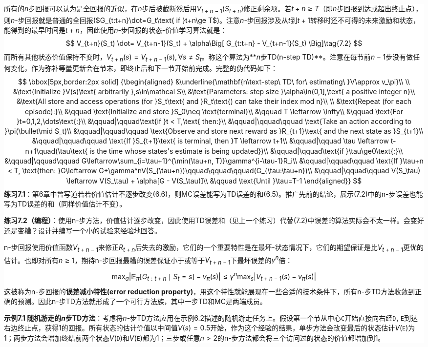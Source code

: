 所有的$n$步回报可以认为是全回报的近似，在$n$步后被截断然后用$V_{t+n-1}(S_{t+n})$修正剩余项。若$t+n\ge T$（即$n$步回报到达或超出终止点），则$n$-步回报就是普通的全回报($G_{t:t+n}\dot=G_t\text{ if }t+n\ge T$)。注意$n$-步回报涉及从$t$到$t+1$转移时还不可得的未来激励和状态，能得到的最早时间是$t+n$，因此使用$n$-步回报的状态-价值学习算法就是：
$$
V_{t+n}(S_t) \dot= V_{t+n-1}(S_t) + \alpha\Big[ G_{t:t+n} - V_{t+n-1}(S_t) \Big]\tag{7.2}
$$
而所有其他状态价值保持不变时，$V_{t+n}(s)=V_{t+n-1}(s),\forall s\neq S_t$。称这个算法为**$n$步TD(n-step TD)**。注意在每节前$n-1$步没有做任何变化，作为弥补等量更新会在节末，即终止后和下一节开始前完成。完整的伪代码如下：
$$
\bbox[5px,border:2px solid]
{\begin{aligned}
  &\underline{\mathbf{n\text-step\ TD\ for\ estimating\ }V\approx v_\pi}\\
  \\
  &\text{Initialize }V(s)\text{ arbitrarily },s\in\mathcal S\\
  &\text{Parameters: step size }\alpha\in(0,1],\text{ a positive integer n}\\
  &\text{All store and access operations (for }S_t\text{ and }R_t\text{) can take their index mod n}\\
  \\
  &\text{Repeat (for each episode):}\\
  &\qquad \text{Initialize and store }S_0\neq \text{terminal}\\
  &\qquad T \leftarrow \infty\\
  &\qquad \text{For }t=0,1,2,\dots\text{:}\\
  &\qquad|\qquad\text{if }t < T,\text{ then:}\\
  &\qquad|\qquad\qquad \text{Take an action according to }\pi(\bullet\mid S_t)\\
  &\qquad|\qquad\qquad \text{Observe and store next reward as }R_{t+1}\text{ and the next state as }S_{t+1}\\
  &\qquad|\qquad\qquad \text{If }S_{t+1}\text{ is terminal, then }T \leftarrow t+1\\
  &\qquad|\qquad \tau \leftarrow t-n+1\quad(\tau\text{ is the time whose states's estimate is being updated})\\
  &\qquad|\qquad\text{if }\tau\ge0\text{:}\\
  &\qquad|\qquad\qquad G\leftarrow\sum_{i=\tau+1}^{\min(\tau+n, T)}\gamma^{i-\tau-1}R_i\\
  &\qquad|\qquad\qquad \text{If }\tau+n < T, \text{then: }G\leftarrow G+\gamma^nV(S_{\tau+n})\qquad\qquad\qquad(G_{\tau:\tau+n})\\
  &\qquad|\qquad\qquad V(S_\tau) \leftarrow V(S_\tau) + \alpha[G - V(S_\tau)]\\
  &\qquad \text{Until }\tau=T-1
\end{aligned}}
$$
**练习7.1**：第6章中曾写道若若价值估计不逐步改变(6.6)，则MC误差能写为TD误差的和(6.5)。推广先前的结论，展示(7.2)中的n-步误差也能写为TD误差的和（同样价值估计不变）。

**练习7.2（编程）**：使用n-步方法，价值估计逐步改变，因此使用TD误差和（见上一个练习）代替(7.2)中误差的算法实际会不太一样。会变好还是变糟？设计并编写一个小的试验来经验地回答。

n-步回报使用价值函数$V_{t+n-1}$来修正$R_{t+n}$后失去的激励，它们的一个重要特性是在最坏-状态情况下，它们的期望保证是比$V_{t+n-1}$更优的估计。也即对所有$n\ge 1$，期待n-步回报最糟的误差保证小于或等于$V_{t+n-1}$下最坏误差的$\gamma^n$倍：
$$
\max_a \Big| \mathbb E_\pi[G_{t:t+n}\mid S_t=s] - v_\pi(s) \Big| \le \gamma^n\max_s\Big| V_{t+n-1}(s) - v_\pi(s) \Big|\tag{7.3}
$$
这被称为n-步回报的**误差减小特性(error reduction property)**，用这个特性就能展现在一些合适的技术条件下，所有n-步TD方法收敛到正确的预测。因此n-步TD方法就形成了一个可行方法族，其中一步TD和MC是两端成员。

**示例7.1 随机游走的$n$步TD方法**：考虑将$n$-步TD方法应用在示例6.2描述的随机游走任务上。假设第一个节从中心$\mathtt C$开始直接向右经$\mathtt{D, E}$到达右边终止点，获得1的回报。所有状态的估计价值以中间值$V(s)=0.5$开始，作为这个经验的结果，单步方法会改变最后的状态估计$V(\mathtt E)$为1；两步方法会增加终结前两个状态$V(\mathtt D)$和$V(\mathtt E)$都为1；三步或任意$n>2$的n-步方法都会将三个访问过的状态的价值都增加到1。
